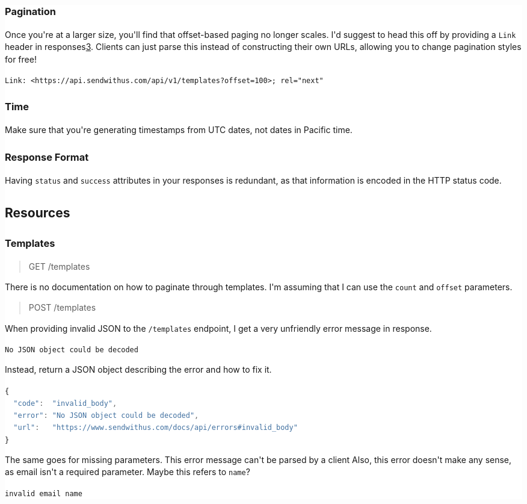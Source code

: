 ### Pagination

Once you're at a larger size, you'll find that offset-based paging no longer
scales. I'd suggest to head this off by providing a `Link` header in
responses[3]. Clients can just parse this instead of constructing their own
URLs, allowing you to change pagination styles for free!

```
Link: <https://api.sendwithus.com/api/v1/templates?offset=100>; rel="next"
```

[3]: https://developer.github.com/guides/traversing-with-pagination/

### Time

Make sure that you're generating timestamps from UTC dates, not dates in
Pacific time.

### Response Format

Having `status` and `success` attributes in your responses is redundant, as
that information is encoded in the HTTP status code.

## Resources

### Templates

> GET /templates

There is no documentation on how to paginate through templates. I'm assuming
that I can use the `count` and `offset` parameters. 

> POST /templates

When providing invalid JSON to the `/templates` endpoint, I get a very
unfriendly error message in response.

```
No JSON object could be decoded
```

Instead, return a JSON object describing the error and how to fix it.

```js
{
  "code":  "invalid_body",
  "error": "No JSON object could be decoded",
  "url":   "https://www.sendwithus.com/docs/api/errors#invalid_body"
}
```

The same goes for missing parameters. This error message can't be parsed by a
client Also, this error doesn't make any sense, as email isn't a required
parameter. Maybe this refers to `name`?

```
invalid email name
```


[0]: https://www.owasp.org/index.php/HTTP_Strict_Transport_Security
[1]: https://stripe.com/docs/upgrades
[2]: https://github.com/interagent/http-api-design#version-with-accepts-header
[phone]: https://code.google.com/p/libphonenumber/
